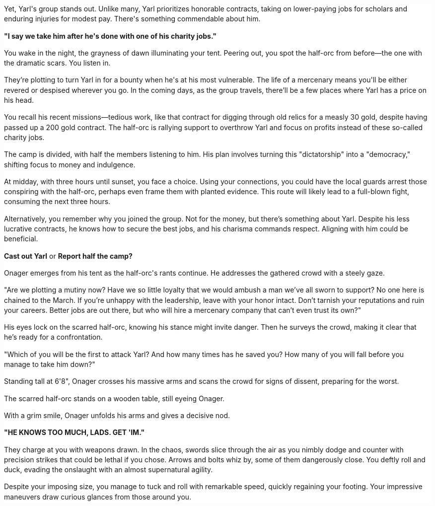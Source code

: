 Yet, Yarl's group stands out. Unlike many, Yarl prioritizes honorable contracts, taking on lower-paying jobs for scholars and enduring injuries for modest pay. There's something commendable about him.

**"I say we take him after he's done with one of his charity jobs."**

You wake in the night, the grayness of dawn illuminating your tent. Peering out, you spot the half-orc from before—the one with the dramatic scars. You listen in.

They’re plotting to turn Yarl in for a bounty when he's at his most vulnerable. The life of a mercenary means you'll be either revered or despised wherever you go. In the coming days, as the group travels, there’ll be a few places where Yarl has a price on his head.

You recall his recent missions—tedious work, like that contract for digging through old relics for a measly 30 gold, despite having passed up a 200 gold contract. The half-orc is rallying support to overthrow Yarl and focus on profits instead of these so-called charity jobs.

The camp is divided, with half the members listening to him. His plan involves turning this "dictatorship" into a "democracy," shifting focus to money and indulgence.

At midday, with three hours until sunset, you face a choice. Using your connections, you could have the local guards arrest those conspiring with the half-orc, perhaps even frame them with planted evidence. This route will likely lead to a full-blown fight, consuming the next three hours.

Alternatively, you remember why you joined the group. Not for the money, but there’s something about Yarl. Despite his less lucrative contracts, he knows how to secure the best jobs, and his charisma commands respect. Aligning with him could be beneficial.

**Cast out Yarl** or **Report half the camp?**

Onager emerges from his tent as the half-orc's rants continue. He addresses the gathered crowd with a steely gaze.

"Are we plotting a mutiny now? Have we so little loyalty that we would ambush a man we’ve all sworn to support? No one here is chained to the March. If you’re unhappy with the leadership, leave with your honor intact. Don’t tarnish your reputations and ruin your careers. Better jobs are out there, but who will hire a mercenary company that can’t even trust its own?"

His eyes lock on the scarred half-orc, knowing his stance might invite danger. Then he surveys the crowd, making it clear that he’s ready for a confrontation.

"Which of you will be the first to attack Yarl? And how many times has he saved you? How many of you will fall before you manage to take him down?"

Standing tall at 6'8", Onager crosses his massive arms and scans the crowd for signs of dissent, preparing for the worst.

The scarred half-orc stands on a wooden table, still eyeing Onager.

With a grim smile, Onager unfolds his arms and gives a decisive nod.

**"HE KNOWS TOO MUCH, LADS. GET 'IM."**

They charge at you with weapons drawn. In the chaos, swords slice through the air as you nimbly dodge and counter with precision strikes that could be lethal if you chose. Arrows and bolts whiz by, some of them dangerously close. You deftly roll and duck, evading the onslaught with an almost supernatural agility.

Despite your imposing size, you manage to tuck and roll with remarkable speed, quickly regaining your footing. Your impressive maneuvers draw curious glances from those around you.
